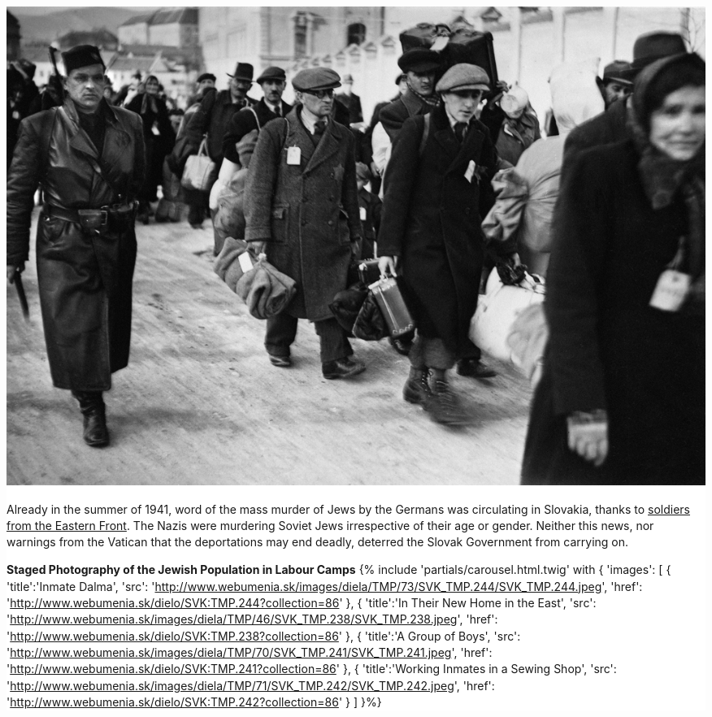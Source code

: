 [![Anton Baník - Deportations of the Jewish Population in Nitra, 1942, Slovak National Archive, Bratislava - Slovak Press Office](Anton_banik--deportacia_zidovskeho_obyvatelstva-1942--SNA-fondSTK.jpg "Anton Baník - Deportations of the Jewish Population in Nitra")](http://www.webumenia.sk/dielo/SVK:TMP.237?collection=86)

Already in the summer of 1941, word of the mass murder of Jews by the Germans was circulating in Slovakia, thanks to [soldiers from the Eastern Front](http://www.webumenia.sk/dielo/SVK:TMP.319). The Nazis were murdering Soviet Jews irrespective of their age or gender. Neither this news, nor warnings from the Vatican that the deportations may end deadly, deterred the Slovak Government from carrying on.

**Staged Photography of the Jewish Population in Labour Camps**
{% include 'partials/carousel.html.twig' with {
    'images': [
        {
            'title':'Inmate Dalma',
            'src': 'http://www.webumenia.sk/images/diela/TMP/73/SVK_TMP.244/SVK_TMP.244.jpeg',
            'href': 'http://www.webumenia.sk/dielo/SVK:TMP.244?collection=86'
        },
        {
            'title':'In Their New Home in the East',
         'src': 'http://www.webumenia.sk/images/diela/TMP/46/SVK_TMP.238/SVK_TMP.238.jpeg',
            'href': 'http://www.webumenia.sk/dielo/SVK:TMP.238?collection=86'
        },
        {
            'title':'A Group of Boys',
            'src': 'http://www.webumenia.sk/images/diela/TMP/70/SVK_TMP.241/SVK_TMP.241.jpeg',
            'href': 'http://www.webumenia.sk/dielo/SVK:TMP.241?collection=86'
        },
        {
            'title':'Working Inmates in a Sewing Shop',
            'src': 'http://www.webumenia.sk/images/diela/TMP/71/SVK_TMP.242/SVK_TMP.242.jpeg',
            'href': 'http://www.webumenia.sk/dielo/SVK:TMP.242?collection=86'
        }
    ]
}%}
